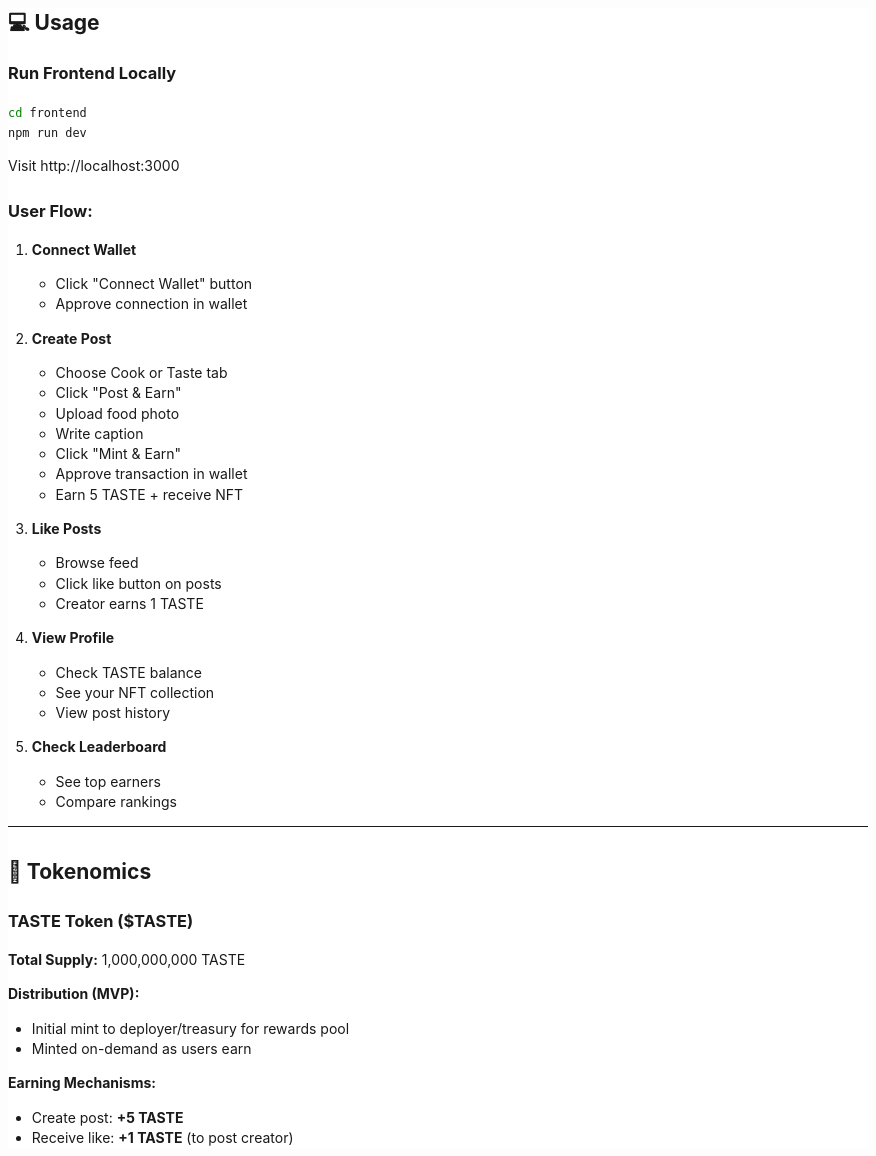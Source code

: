 
## 💻 Usage

### Run Frontend Locally

```bash
cd frontend
npm run dev
```

Visit http://localhost:3000

### User Flow:

1. **Connect Wallet**
   - Click "Connect Wallet" button
   - Approve connection in wallet

2. **Create Post**
   - Choose Cook or Taste tab
   - Click "Post & Earn"
   - Upload food photo
   - Write caption
   - Click "Mint & Earn"
   - Approve transaction in wallet
   - Earn 5 TASTE + receive NFT

3. **Like Posts**
   - Browse feed
   - Click like button on posts
   - Creator earns 1 TASTE

4. **View Profile**
   - Check TASTE balance
   - See your NFT collection
   - View post history

5. **Check Leaderboard**
   - See top earners
   - Compare rankings

---

## 💎 Tokenomics

### TASTE Token ($TASTE)

**Total Supply:** 1,000,000,000 TASTE

**Distribution (MVP):**
- Initial mint to deployer/treasury for rewards pool
- Minted on-demand as users earn

**Earning Mechanisms:**
- Create post: **+5 TASTE**
- Receive like: **+1 TASTE** (to post creator)
